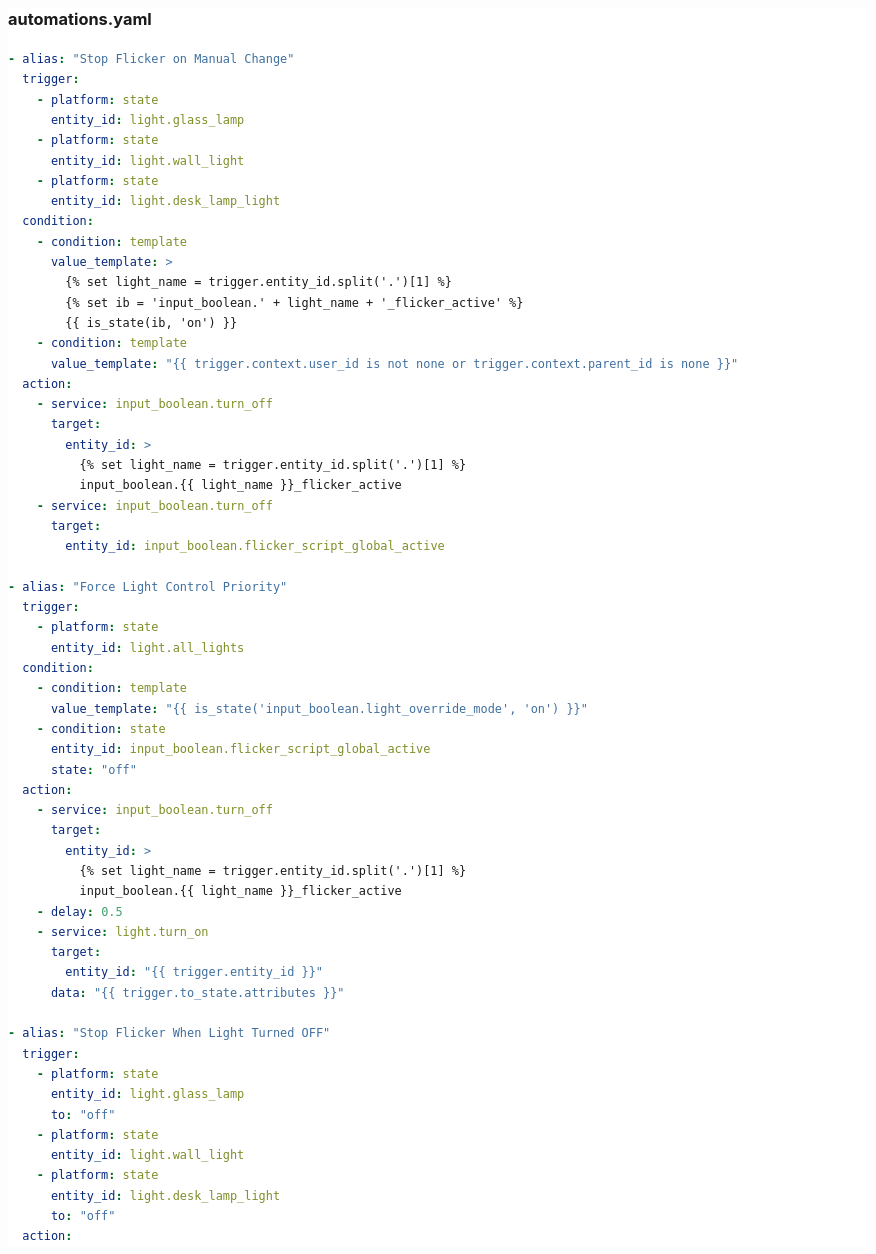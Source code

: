 ### automations.yaml

```yaml
- alias: "Stop Flicker on Manual Change"
  trigger:
    - platform: state
      entity_id: light.glass_lamp
    - platform: state
      entity_id: light.wall_light
    - platform: state
      entity_id: light.desk_lamp_light
  condition:
    - condition: template
      value_template: >
        {% set light_name = trigger.entity_id.split('.')[1] %}
        {% set ib = 'input_boolean.' + light_name + '_flicker_active' %}
        {{ is_state(ib, 'on') }}
    - condition: template
      value_template: "{{ trigger.context.user_id is not none or trigger.context.parent_id is none }}"
  action:
    - service: input_boolean.turn_off
      target:
        entity_id: >
          {% set light_name = trigger.entity_id.split('.')[1] %}
          input_boolean.{{ light_name }}_flicker_active
    - service: input_boolean.turn_off
      target:
        entity_id: input_boolean.flicker_script_global_active

- alias: "Force Light Control Priority"
  trigger:
    - platform: state
      entity_id: light.all_lights
  condition:
    - condition: template
      value_template: "{{ is_state('input_boolean.light_override_mode', 'on') }}"
    - condition: state
      entity_id: input_boolean.flicker_script_global_active
      state: "off"
  action:
    - service: input_boolean.turn_off
      target:
        entity_id: >
          {% set light_name = trigger.entity_id.split('.')[1] %}
          input_boolean.{{ light_name }}_flicker_active
    - delay: 0.5
    - service: light.turn_on
      target:
        entity_id: "{{ trigger.entity_id }}"
      data: "{{ trigger.to_state.attributes }}"

- alias: "Stop Flicker When Light Turned OFF"
  trigger:
    - platform: state
      entity_id: light.glass_lamp
      to: "off"
    - platform: state
      entity_id: light.wall_light
    - platform: state
      entity_id: light.desk_lamp_light
      to: "off"
  action:
```